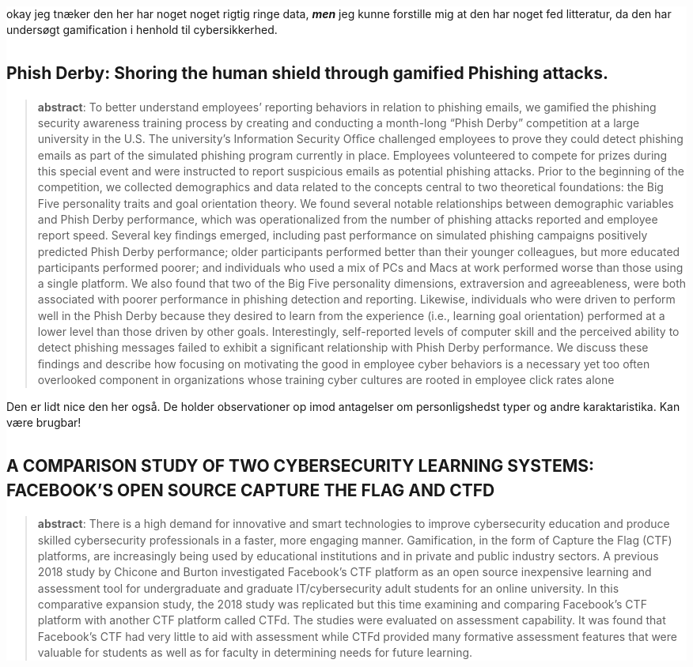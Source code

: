 okay jeg tnæker den her har noget noget rigtig ringe data, ***men*** jeg kunne forstille mig at den har noget fed litteratur, da den har undersøgt gamification i henhold til cybersikkerhed. 

## **Phish Derby**: Shoring the human shield through gamified Phishing attacks. 

>__abstract__: To better understand employees’ reporting behaviors in relation to phishing emails, we
gamiﬁed the phishing security awareness training process by creating and conducting a
month-long “Phish Derby” competition at a large university in the U.S. The university’s
Information Security Ofﬁce challenged employees to prove they could detect phishing
emails as part of the simulated phishing program currently in place. Employees volunteered
to compete for prizes during this special event and were instructed to report suspicious
emails as potential phishing attacks. Prior to the beginning of the competition, we collected
demographics and data related to the concepts central to two theoretical foundations: the
Big Five personality traits and goal orientation theory. We found several notable
relationships between demographic variables and Phish Derby performance, which
was operationalized from the number of phishing attacks reported and employee
report speed. Several key ﬁndings emerged, including past performance on simulated
phishing campaigns positively predicted Phish Derby performance; older participants
performed better than their younger colleagues, but more educated participants
performed poorer; and individuals who used a mix of PCs and Macs at work
performed worse than those using a single platform. We also found that two of the
Big Five personality dimensions, extraversion and agreeableness, were both associated
with poorer performance in phishing detection and reporting. Likewise, individuals who
were driven to perform well in the Phish Derby because they desired to learn from the
experience (i.e., learning goal orientation) performed at a lower level than those driven by
other goals. Interestingly, self-reported levels of computer skill and the perceived ability to
detect phishing messages failed to exhibit a signiﬁcant relationship with Phish Derby
performance. We discuss these ﬁndings and describe how focusing on motivating the
good in employee cyber behaviors is a necessary yet too often overlooked component in
organizations whose training cyber cultures are rooted in employee click rates alone

Den er lidt nice den her også. De holder observationer op imod antagelser om personligshedst typer og andre karaktaristika. Kan være brugbar! 

## A COMPARISON STUDY OF TWO CYBERSECURITY LEARNING SYSTEMS: FACEBOOK’S OPEN SOURCE CAPTURE THE FLAG AND CTFD

>__abstract__: There is a high demand for innovative and smart technologies to improve cybersecurity education and produce skilled
cybersecurity professionals in a faster, more engaging manner. Gamification, in the form of Capture the Flag (CTF)
platforms, are increasingly being used by educational institutions and in private and public industry sectors. A
previous 2018 study by Chicone and Burton investigated Facebook’s CTF platform as an open source inexpensive
learning and assessment tool for undergraduate and graduate IT/cybersecurity adult students for an online university.
In this comparative expansion study, the 2018 study was replicated but this time examining and comparing Facebook’s
CTF platform with another CTF platform called CTFd. The studies were evaluated on assessment capability. It was
found that Facebook’s CTF had very little to aid with assessment while CTFd provided many formative assessment
features that were valuable for students as well as for faculty in determining needs for future learning.
